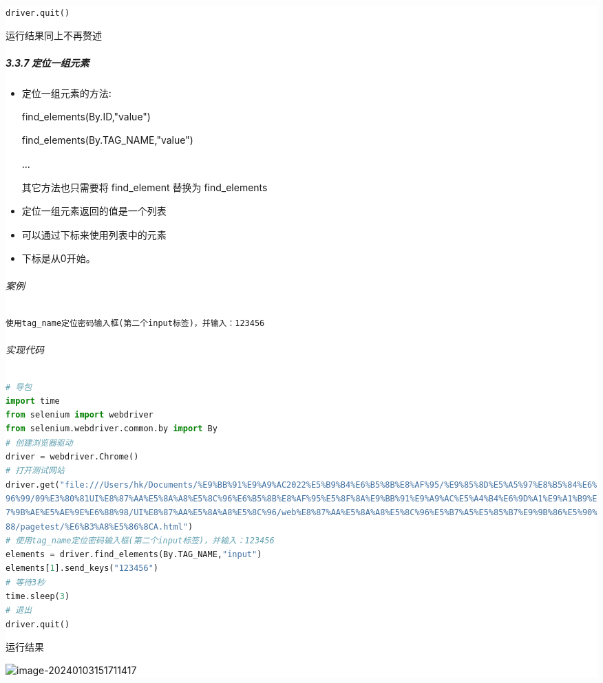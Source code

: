 ```python
driver.quit()
```

运行结果同上不再赘述

##### 3.3.7 定位一组元素

* 定位一组元素的方法:

  find_elements(By.ID,"value")

  find_elements(By.TAG_NAME,"value")

  ...

  其它方法也只需要将 find_element 替换为 find_elements

* 定位一组元素返回的值是一个列表

* 可以通过下标来使用列表中的元素

* 下标是从0开始。

###### 案例

```
使用tag_name定位密码输入框(第二个input标签)，并输入：123456
```

###### 实现代码

```python
# 导包
import time
from selenium import webdriver
from selenium.webdriver.common.by import By
# 创建浏览器驱动
driver = webdriver.Chrome()
# 打开测试网站
driver.get("file:///Users/hk/Documents/%E9%BB%91%E9%A9%AC2022%E5%B9%B4%E6%B5%8B%E8%AF%95/%E9%85%8D%E5%A5%97%E8%B5%84%E6%96%99/09%E3%80%81UI%E8%87%AA%E5%8A%A8%E5%8C%96%E6%B5%8B%E8%AF%95%E5%8F%8A%E9%BB%91%E9%A9%AC%E5%A4%B4%E6%9D%A1%E9%A1%B9%E7%9B%AE%E5%AE%9E%E6%88%98/UI%E8%87%AA%E5%8A%A8%E5%8C%96/web%E8%87%AA%E5%8A%A8%E5%8C%96%E5%B7%A5%E5%85%B7%E9%9B%86%E5%90%88/pagetest/%E6%B3%A8%E5%86%8CA.html")
# 使用tag_name定位密码输入框(第二个input标签)，并输入：123456
elements = driver.find_elements(By.TAG_NAME,"input")
elements[1].send_keys("123456")
# 等待3秒
time.sleep(3)
# 退出
driver.quit()
```

运行结果

![image-20240103151711417](https://hk-docs.oss-cn-chengdu.aliyuncs.com/SoftwareTest/AutomatedTest/202401031519950.png)